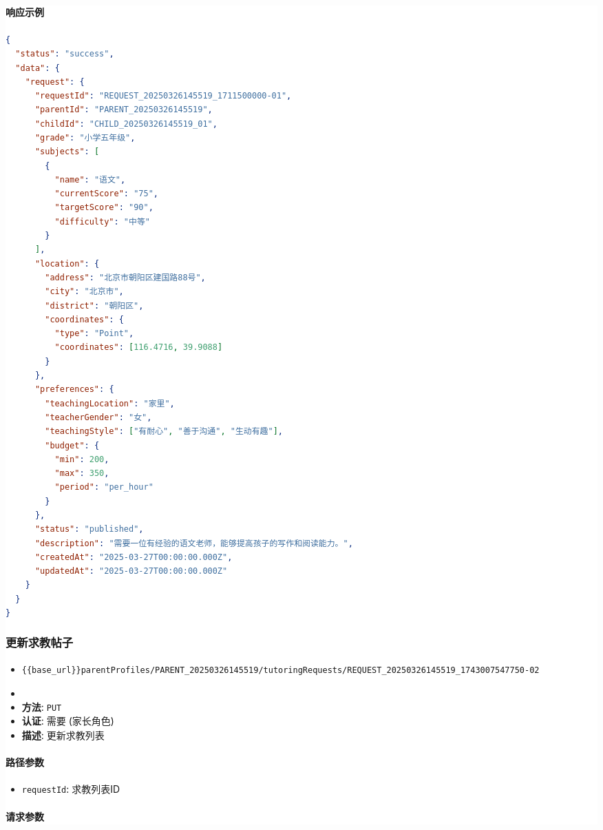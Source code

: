 #### 响应示例

```json
{
  "status": "success",
  "data": {
    "request": {
      "requestId": "REQUEST_20250326145519_1711500000-01",
      "parentId": "PARENT_20250326145519",
      "childId": "CHILD_20250326145519_01",
      "grade": "小学五年级",
      "subjects": [
        {
          "name": "语文",
          "currentScore": "75",
          "targetScore": "90",
          "difficulty": "中等"
        }
      ],
      "location": {
        "address": "北京市朝阳区建国路88号",
        "city": "北京市",
        "district": "朝阳区",
        "coordinates": {
          "type": "Point",
          "coordinates": [116.4716, 39.9088]
        }
      },
      "preferences": {
        "teachingLocation": "家里",
        "teacherGender": "女",
        "teachingStyle": ["有耐心", "善于沟通", "生动有趣"],
        "budget": {
          "min": 200,
          "max": 350,
          "period": "per_hour"
        }
      },
      "status": "published",
      "description": "需要一位有经验的语文老师，能够提高孩子的写作和阅读能力。",
      "createdAt": "2025-03-27T00:00:00.000Z",
      "updatedAt": "2025-03-27T00:00:00.000Z"
    }
  }
}
```

### 更新求教帖子

- ```
  {{base_url}}parentProfiles/PARENT_20250326145519/tutoringRequests/REQUEST_20250326145519_1743007547750-02
  ```
- 
- **方法**: `PUT`
- **认证**: 需要 (家长角色)
- **描述**: 更新求教列表

#### 路径参数

- `requestId`: 求教列表ID

#### 请求参数

```json
  ```